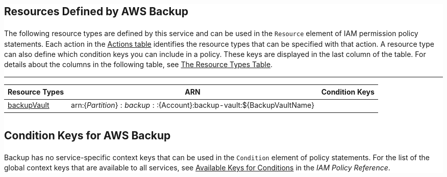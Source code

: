 ## Resources Defined by AWS Backup<a name="awsbackup-resources-for-iam-policies"></a>

The following resource types are defined by this service and can be used in the `Resource` element of IAM permission policy statements\. Each action in the [Actions table](#awsbackup-actions-as-permissions) identifies the resource types that can be specified with that action\. A resource type can also define which condition keys you can include in a policy\. These keys are displayed in the last column of the table\. For details about the columns in the following table, see [The Resource Types Table](reference_policies_actions-resources-contextkeys.md#resources_table)\.


****  

| Resource Types | ARN | Condition Keys | 
| --- | --- | --- | 
|   [ backupVault ](https://docs.aws.amazon.com/aws-backup/latest/devguide/vaults.html)  |  arn:$\{Partition\}:backup::$\{Account\}:backup\-vault:$\{BackupVaultName\}  |  | 

## Condition Keys for AWS Backup<a name="awsbackup-policy-keys"></a>

Backup has no service\-specific context keys that can be used in the `Condition` element of policy statements\. For the list of the global context keys that are available to all services, see [Available Keys for Conditions](reference_policies_condition-keys.html#AvailableKeys) in the *IAM Policy Reference*\.